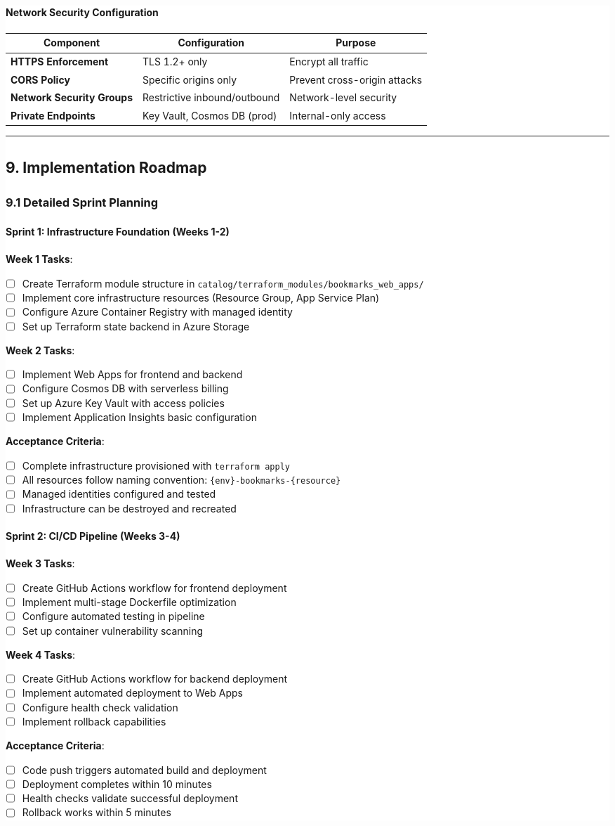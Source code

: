 #### Network Security Configuration
| Component | Configuration | Purpose |
|-----------|---------------|---------|
| **HTTPS Enforcement** | TLS 1.2+ only | Encrypt all traffic |
| **CORS Policy** | Specific origins only | Prevent cross-origin attacks |
| **Network Security Groups** | Restrictive inbound/outbound | Network-level security |
| **Private Endpoints** | Key Vault, Cosmos DB (prod) | Internal-only access |

---

## 9. Implementation Roadmap

### 9.1 Detailed Sprint Planning

#### Sprint 1: Infrastructure Foundation (Weeks 1-2)
**Week 1 Tasks**:
- [ ] Create Terraform module structure in `catalog/terraform_modules/bookmarks_web_apps/`
- [ ] Implement core infrastructure resources (Resource Group, App Service Plan)
- [ ] Configure Azure Container Registry with managed identity
- [ ] Set up Terraform state backend in Azure Storage

**Week 2 Tasks**:
- [ ] Implement Web Apps for frontend and backend
- [ ] Configure Cosmos DB with serverless billing
- [ ] Set up Azure Key Vault with access policies
- [ ] Implement Application Insights basic configuration

**Acceptance Criteria**:
- [ ] Complete infrastructure provisioned with `terraform apply`
- [ ] All resources follow naming convention: `{env}-bookmarks-{resource}`
- [ ] Managed identities configured and tested
- [ ] Infrastructure can be destroyed and recreated

#### Sprint 2: CI/CD Pipeline (Weeks 3-4)
**Week 3 Tasks**:
- [ ] Create GitHub Actions workflow for frontend deployment
- [ ] Implement multi-stage Dockerfile optimization
- [ ] Configure automated testing in pipeline
- [ ] Set up container vulnerability scanning

**Week 4 Tasks**:
- [ ] Create GitHub Actions workflow for backend deployment
- [ ] Implement automated deployment to Web Apps
- [ ] Configure health check validation
- [ ] Implement rollback capabilities

**Acceptance Criteria**:
- [ ] Code push triggers automated build and deployment
- [ ] Deployment completes within 10 minutes
- [ ] Health checks validate successful deployment
- [ ] Rollback works within 5 minutes
